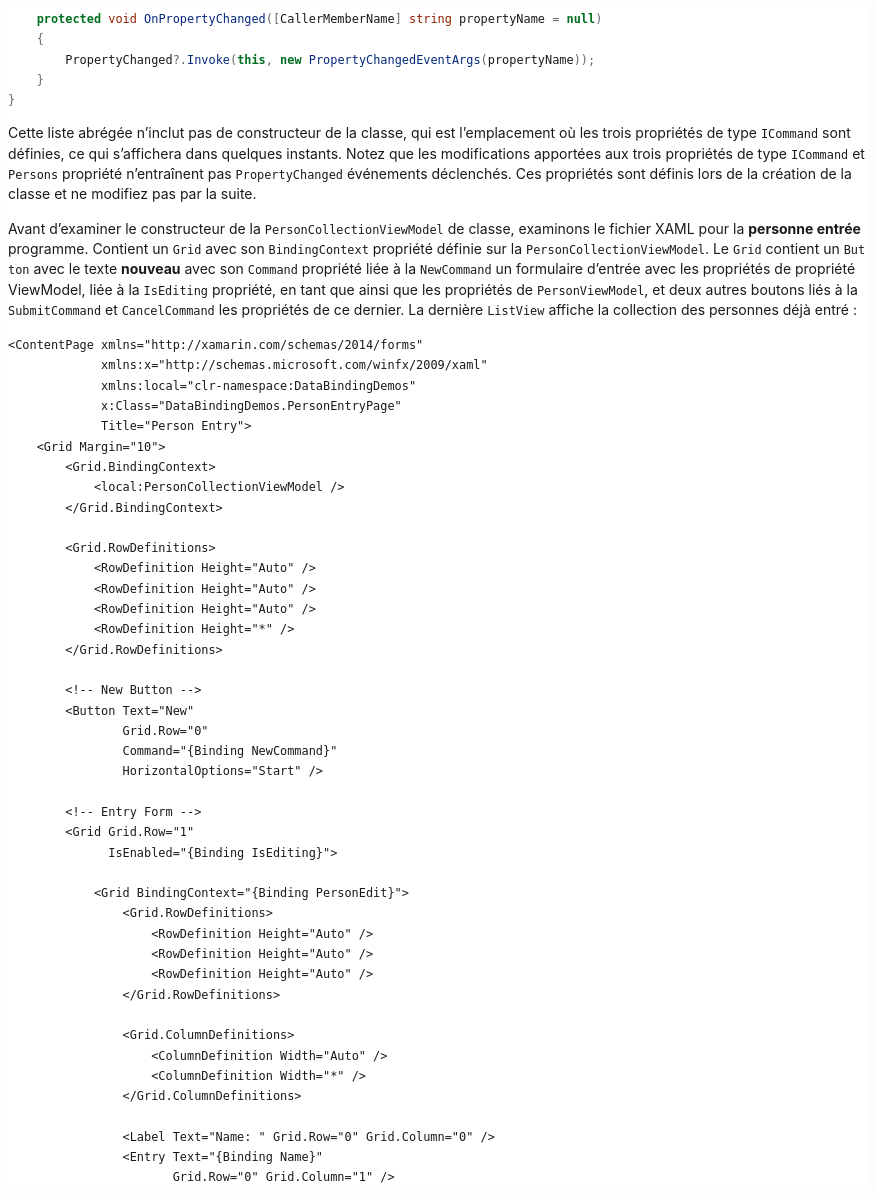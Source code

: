 ```csharp
    protected void OnPropertyChanged([CallerMemberName] string propertyName = null)
    {
        PropertyChanged?.Invoke(this, new PropertyChangedEventArgs(propertyName));
    }
}
```

Cette liste abrégée n’inclut pas de constructeur de la classe, qui est l’emplacement où les trois propriétés de type `ICommand` sont définies, ce qui s’affichera dans quelques instants. Notez que les modifications apportées aux trois propriétés de type `ICommand` et `Persons` propriété n’entraînent pas `PropertyChanged` événements déclenchés. Ces propriétés sont définis lors de la création de la classe et ne modifiez pas par la suite.

Avant d’examiner le constructeur de la `PersonCollectionViewModel` de classe, examinons le fichier XAML pour la **personne entrée** programme. Contient un `Grid` avec son `BindingContext` propriété définie sur la `PersonCollectionViewModel`. Le `Grid` contient un `Button` avec le texte **nouveau** avec son `Command` propriété liée à la `NewCommand` un formulaire d’entrée avec les propriétés de propriété ViewModel, liée à la `IsEditing` propriété, en tant que ainsi que les propriétés de `PersonViewModel`, et deux autres boutons liés à la `SubmitCommand` et `CancelCommand` les propriétés de ce dernier. La dernière `ListView` affiche la collection des personnes déjà entré :

```xaml
<ContentPage xmlns="http://xamarin.com/schemas/2014/forms"
             xmlns:x="http://schemas.microsoft.com/winfx/2009/xaml"
             xmlns:local="clr-namespace:DataBindingDemos"
             x:Class="DataBindingDemos.PersonEntryPage"
             Title="Person Entry">
    <Grid Margin="10">
        <Grid.BindingContext>
            <local:PersonCollectionViewModel />
        </Grid.BindingContext>
        
        <Grid.RowDefinitions>
            <RowDefinition Height="Auto" />
            <RowDefinition Height="Auto" />
            <RowDefinition Height="Auto" />
            <RowDefinition Height="*" />
        </Grid.RowDefinitions>

        <!-- New Button -->
        <Button Text="New"
                Grid.Row="0"
                Command="{Binding NewCommand}"
                HorizontalOptions="Start" />

        <!-- Entry Form -->
        <Grid Grid.Row="1"
              IsEnabled="{Binding IsEditing}">
            
            <Grid BindingContext="{Binding PersonEdit}">
                <Grid.RowDefinitions>
                    <RowDefinition Height="Auto" />
                    <RowDefinition Height="Auto" />
                    <RowDefinition Height="Auto" />
                </Grid.RowDefinitions>

                <Grid.ColumnDefinitions>
                    <ColumnDefinition Width="Auto" />
                    <ColumnDefinition Width="*" />
                </Grid.ColumnDefinitions>

                <Label Text="Name: " Grid.Row="0" Grid.Column="0" />
                <Entry Text="{Binding Name}" 
                       Grid.Row="0" Grid.Column="1" />
```
